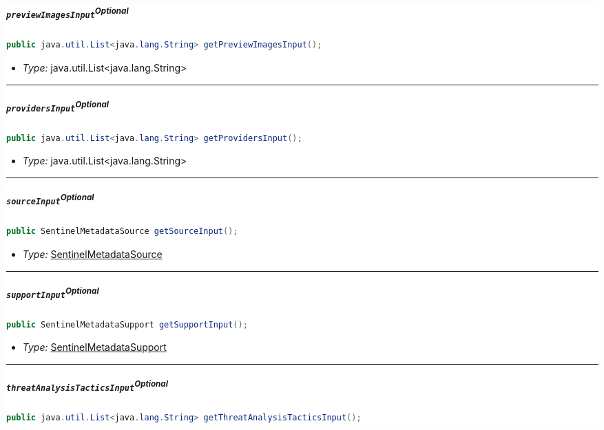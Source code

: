 
##### `previewImagesInput`<sup>Optional</sup> <a name="previewImagesInput" id="@cdktf/provider-azurerm.sentinelMetadata.SentinelMetadata.property.previewImagesInput"></a>

```java
public java.util.List<java.lang.String> getPreviewImagesInput();
```

- *Type:* java.util.List<java.lang.String>

---

##### `providersInput`<sup>Optional</sup> <a name="providersInput" id="@cdktf/provider-azurerm.sentinelMetadata.SentinelMetadata.property.providersInput"></a>

```java
public java.util.List<java.lang.String> getProvidersInput();
```

- *Type:* java.util.List<java.lang.String>

---

##### `sourceInput`<sup>Optional</sup> <a name="sourceInput" id="@cdktf/provider-azurerm.sentinelMetadata.SentinelMetadata.property.sourceInput"></a>

```java
public SentinelMetadataSource getSourceInput();
```

- *Type:* <a href="#@cdktf/provider-azurerm.sentinelMetadata.SentinelMetadataSource">SentinelMetadataSource</a>

---

##### `supportInput`<sup>Optional</sup> <a name="supportInput" id="@cdktf/provider-azurerm.sentinelMetadata.SentinelMetadata.property.supportInput"></a>

```java
public SentinelMetadataSupport getSupportInput();
```

- *Type:* <a href="#@cdktf/provider-azurerm.sentinelMetadata.SentinelMetadataSupport">SentinelMetadataSupport</a>

---

##### `threatAnalysisTacticsInput`<sup>Optional</sup> <a name="threatAnalysisTacticsInput" id="@cdktf/provider-azurerm.sentinelMetadata.SentinelMetadata.property.threatAnalysisTacticsInput"></a>

```java
public java.util.List<java.lang.String> getThreatAnalysisTacticsInput();
```
